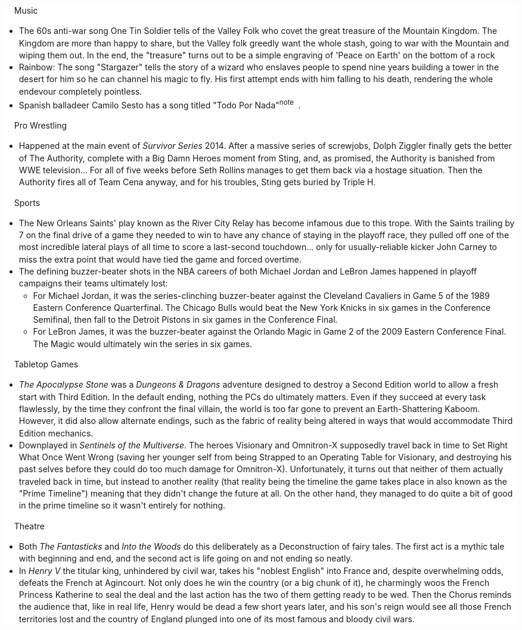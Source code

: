     Music 

-   The 60s anti-war song One Tin Soldier tells of the Valley Folk who covet the great treasure of the Mountain Kingdom. The Kingdom are more than happy to share, but the Valley folk greedly want the whole stash, going to war with the Mountain and wiping them out. In the end, the "treasure" turns out to be a simple engraving of 'Peace on Earth' on the bottom of a rock
-   Rainbow: The song "Stargazer" tells the story of a wizard who enslaves people to spend nine years building a tower in the desert for him so he can channel his magic to fly. His first attempt ends with him falling to his death, rendering the whole endevour completely pointless.
-   Spanish balladeer Camilo Sesto has a song titled "Todo Por Nada"<sup>note&nbsp;</sup> .

    Pro Wrestling 

-   Happened at the main event of _Survivor Series_ 2014. After a massive series of screwjobs, Dolph Ziggler finally gets the better of The Authority, complete with a Big Damn Heroes moment from Sting, and, as promised, the Authority is banished from WWE television… For all of five weeks before Seth Rollins manages to get them back via a hostage situation. Then the Authority fires all of Team Cena anyway, and for his troubles, Sting gets buried by Triple H.

    Sports 

-   The New Orleans Saints' play known as the River City Relay has become infamous due to this trope. With the Saints trailing by 7 on the final drive of a game they needed to win to have any chance of staying in the playoff race, they pulled off one of the most incredible lateral plays of all time to score a last-second touchdown... only for usually-reliable kicker John Carney to miss the extra point that would have tied the game and forced overtime.
-   The defining buzzer-beater shots in the NBA careers of both Michael Jordan and LeBron James happened in playoff campaigns their teams ultimately lost:
    -   For Michael Jordan, it was the series-clinching buzzer-beater against the Cleveland Cavaliers in Game 5 of the 1989 Eastern Conference Quarterfinal. The Chicago Bulls would beat the New York Knicks in six games in the Conference Semifinal, then fall to the Detroit Pistons in six games in the Conference Final.
    -   For LeBron James, it was the buzzer-beater against the Orlando Magic in Game 2 of the 2009 Eastern Conference Final. The Magic would ultimately win the series in six games.

    Tabletop Games 

-   _The Apocalypse Stone_ was a _Dungeons & Dragons_ adventure designed to destroy a Second Edition world to allow a fresh start with Third Edition. In the default ending, nothing the PCs do ultimately matters. Even if they succeed at every task flawlessly, by the time they confront the final villain, the world is too far gone to prevent an Earth-Shattering Kaboom. However, it did also allow alternate endings, such as the fabric of reality being altered in ways that would accommodate Third Edition mechanics.
-   Downplayed in _Sentinels of the Multiverse_. The heroes Visionary and Omnitron-X supposedly travel back in time to Set Right What Once Went Wrong (saving her younger self from being Strapped to an Operating Table for Visionary, and destroying his past selves before they could do too much damage for Omnitron-X). Unfortunately, it turns out that neither of them actually traveled back in time, but instead to another reality (that reality being the timeline the game takes place in also known as the "Prime Timeline") meaning that they didn't change the future at all. On the other hand, they managed to do quite a bit of good in the prime timeline so it wasn't entirely for nothing.

    Theatre 

-   Both _The Fantasticks_ and _Into the Woods_ do this deliberately as a Deconstruction of fairy tales. The first act is a mythic tale with beginning and end, and the second act is life going on and not ending so neatly.
-   In _Henry V_ the titular king, unhindered by civil war, takes his "noblest English" into France and, despite overwhelming odds, defeats the French at Agincourt. Not only does he win the country (or a big chunk of it), he charmingly woos the French Princess Katherine to seal the deal and the last action has the two of them getting ready to be wed. Then the Chorus reminds the audience that, like in real life, Henry would be dead a few short years later, and his son's reign would see all those French territories lost and the country of England plunged into one of its most famous and bloody civil wars.